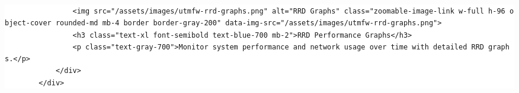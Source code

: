                     <img src="/assets/images/utmfw-rrd-graphs.png" alt="RRD Graphs" class="zoomable-image-link w-full h-96 object-cover rounded-md mb-4 border border-gray-200" data-img-src="/assets/images/utmfw-rrd-graphs.png">
                    <h3 class="text-xl font-semibold text-blue-700 mb-2">RRD Performance Graphs</h3>
                    <p class="text-gray-700">Monitor system performance and network usage over time with detailed RRD graphs.</p>
                </div>
            </div>
